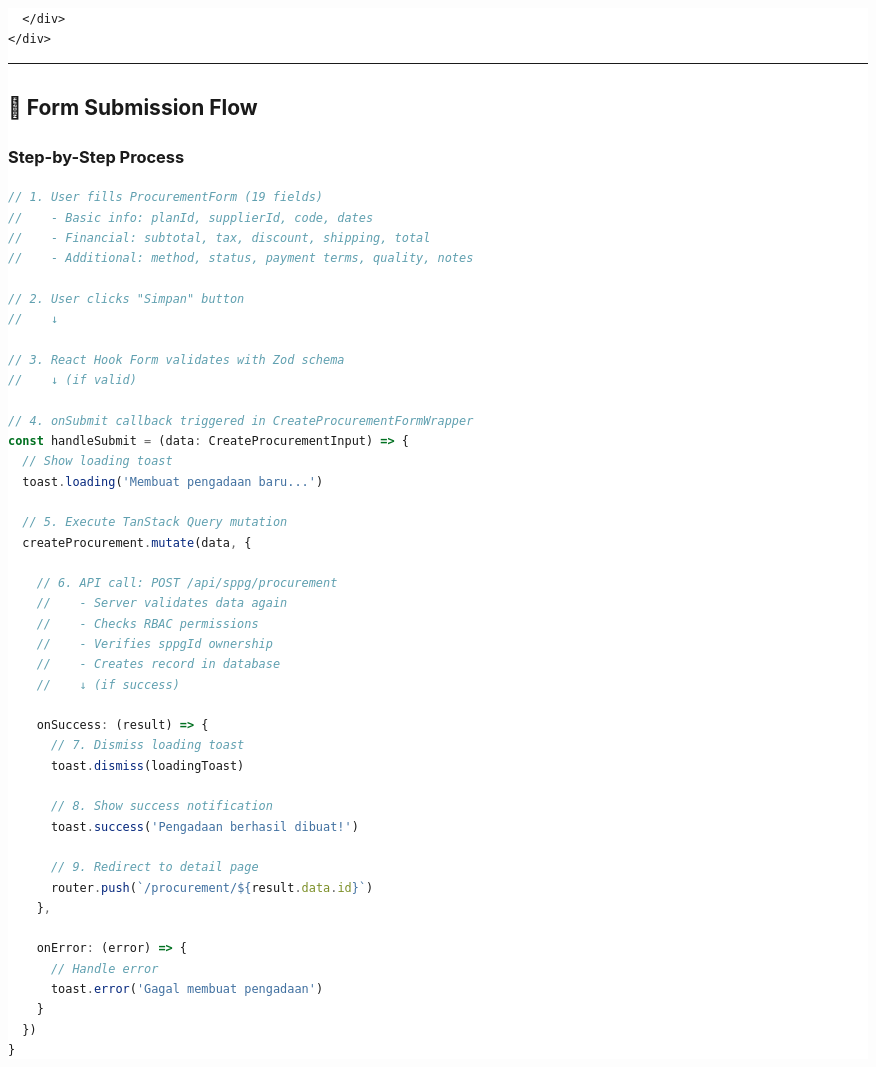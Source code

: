 ```tsx
  </div>
</div>
```

---

## 🔄 Form Submission Flow

### **Step-by-Step Process**

```typescript
// 1. User fills ProcurementForm (19 fields)
//    - Basic info: planId, supplierId, code, dates
//    - Financial: subtotal, tax, discount, shipping, total
//    - Additional: method, status, payment terms, quality, notes

// 2. User clicks "Simpan" button
//    ↓

// 3. React Hook Form validates with Zod schema
//    ↓ (if valid)

// 4. onSubmit callback triggered in CreateProcurementFormWrapper
const handleSubmit = (data: CreateProcurementInput) => {
  // Show loading toast
  toast.loading('Membuat pengadaan baru...')
  
  // 5. Execute TanStack Query mutation
  createProcurement.mutate(data, {
    
    // 6. API call: POST /api/sppg/procurement
    //    - Server validates data again
    //    - Checks RBAC permissions
    //    - Verifies sppgId ownership
    //    - Creates record in database
    //    ↓ (if success)
    
    onSuccess: (result) => {
      // 7. Dismiss loading toast
      toast.dismiss(loadingToast)
      
      // 8. Show success notification
      toast.success('Pengadaan berhasil dibuat!')
      
      // 9. Redirect to detail page
      router.push(`/procurement/${result.data.id}`)
    },
    
    onError: (error) => {
      // Handle error
      toast.error('Gagal membuat pengadaan')
    }
  })
}
```

